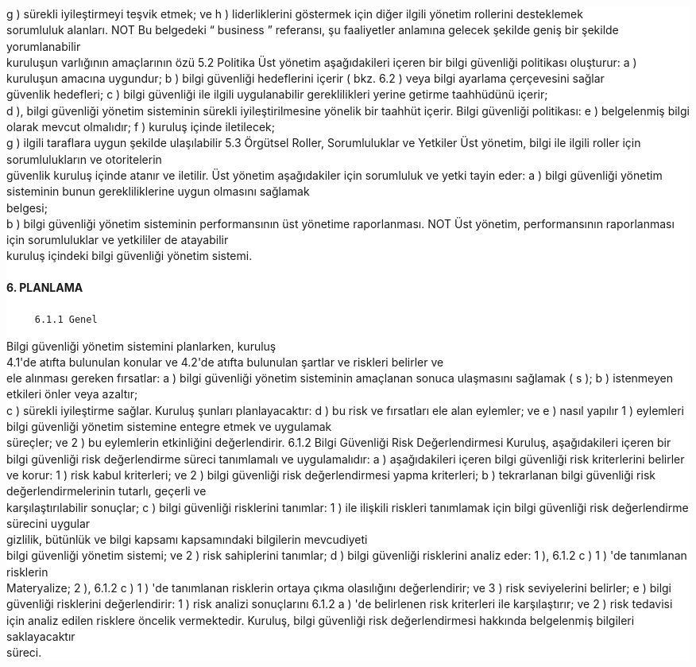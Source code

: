 g ) sürekli iyileştirmeyi teşvik etmek; ve 
h ) liderliklerini göstermek için diğer ilgili yönetim rollerini desteklemek  
sorumluluk alanları. 
NOT Bu belgedeki “ business ” referansı, şu faaliyetler anlamına gelecek şekilde geniş bir şekilde yorumlanabilir  
kuruluşun varlığının amaçlarının özü 
    5.2 Politika 
Üst yönetim aşağıdakileri içeren bir bilgi güvenliği politikası oluşturur: 
a ) kuruluşun amacına uygundur; 
b ) bilgi güvenliği hedeflerini içerir ( bkz. 6.2 ) veya bilgi ayarlama çerçevesini sağlar  
güvenlik hedefleri; 
c ) bilgi güvenliği ile ilgili uygulanabilir gereklilikleri yerine getirme taahhüdünü içerir;  
d ), bilgi güvenliği yönetim sisteminin sürekli iyileştirilmesine yönelik bir taahhüt içerir. 
Bilgi güvenliği politikası: 
e ) belgelenmiş bilgi olarak mevcut olmalıdır; 
f ) kuruluş içinde iletilecek;  
g ) ilgili taraflara uygun şekilde ulaşılabilir 
     5.3 Örgütsel Roller, Sorumluluklar ve Yetkiler
Üst yönetim, bilgi ile ilgili roller için sorumlulukların ve otoritelerin  
güvenlik kuruluş içinde atanır ve iletilir. 
Üst yönetim aşağıdakiler için sorumluluk ve yetki tayin eder: 
a ) bilgi güvenliği yönetim sisteminin bunun gerekliliklerine uygun olmasını sağlamak  
belgesi;  
b ) bilgi güvenliği yönetim sisteminin performansının üst yönetime raporlanması. 
NOT Üst yönetim, performansının raporlanması için sorumluluklar ve yetkililer de atayabilir  
kuruluş içindeki bilgi güvenliği yönetim sistemi. 
#### 6. PLANLAMA
         6.1.1 Genel 
Bilgi güvenliği yönetim sistemini planlarken, kuruluş  
4.1'de atıfta bulunulan konular ve 4.2'de atıfta bulunulan şartlar ve riskleri belirler ve  
ele alınması gereken fırsatlar: 
a ) bilgi güvenliği yönetim sisteminin amaçlanan sonuca ulaşmasını sağlamak ( s ); 
b ) istenmeyen etkileri önler veya azaltır;  
c ) sürekli iyileştirme sağlar. 
Kuruluş şunları planlayacaktır: 
d ) bu risk ve fırsatları ele alan eylemler; ve 
e ) nasıl yapılır 
1 ) eylemleri bilgi güvenliği yönetim sistemine entegre etmek ve uygulamak  
süreçler; ve 
2 ) bu eylemlerin etkinliğini değerlendirir. 
         6.1.2 Bilgi Güvenliği Risk Değerlendirmesi
Kuruluş, aşağıdakileri içeren bir bilgi güvenliği risk değerlendirme süreci tanımlamalı ve uygulamalıdır: 
a ) aşağıdakileri içeren bilgi güvenliği risk kriterlerini belirler ve korur: 
1 ) risk kabul kriterleri; ve 
2 ) bilgi güvenliği risk değerlendirmesi yapma kriterleri; 
b ) tekrarlanan bilgi güvenliği risk değerlendirmelerinin tutarlı, geçerli ve  
karşılaştırılabilir sonuçlar; 
c ) bilgi güvenliği risklerini tanımlar: 
1 ) ile ilişkili riskleri tanımlamak için bilgi güvenliği risk değerlendirme sürecini uygular  
gizlilik, bütünlük ve bilgi kapsamı kapsamındaki bilgilerin mevcudiyeti  
bilgi güvenliği yönetim sistemi; ve 
2 ) risk sahiplerini tanımlar; 
d ) bilgi güvenliği risklerini analiz eder: 
1 ), 6.1.2 c ) 1 ) 'de tanımlanan risklerin  
Materyalize; 
2 ), 6.1.2 c ) 1 ) 'de tanımlanan risklerin ortaya çıkma olasılığını değerlendirir; ve 
3 ) risk seviyelerini belirler; 
e ) bilgi güvenliği risklerini değerlendirir: 
1 ) risk analizi sonuçlarını 6.1.2 a ) 'de belirlenen risk kriterleri ile karşılaştırır; ve 
2 ) risk tedavisi için analiz edilen risklere öncelik vermektedir. 
Kuruluş, bilgi güvenliği risk değerlendirmesi hakkında belgelenmiş bilgileri saklayacaktır  
süreci. 